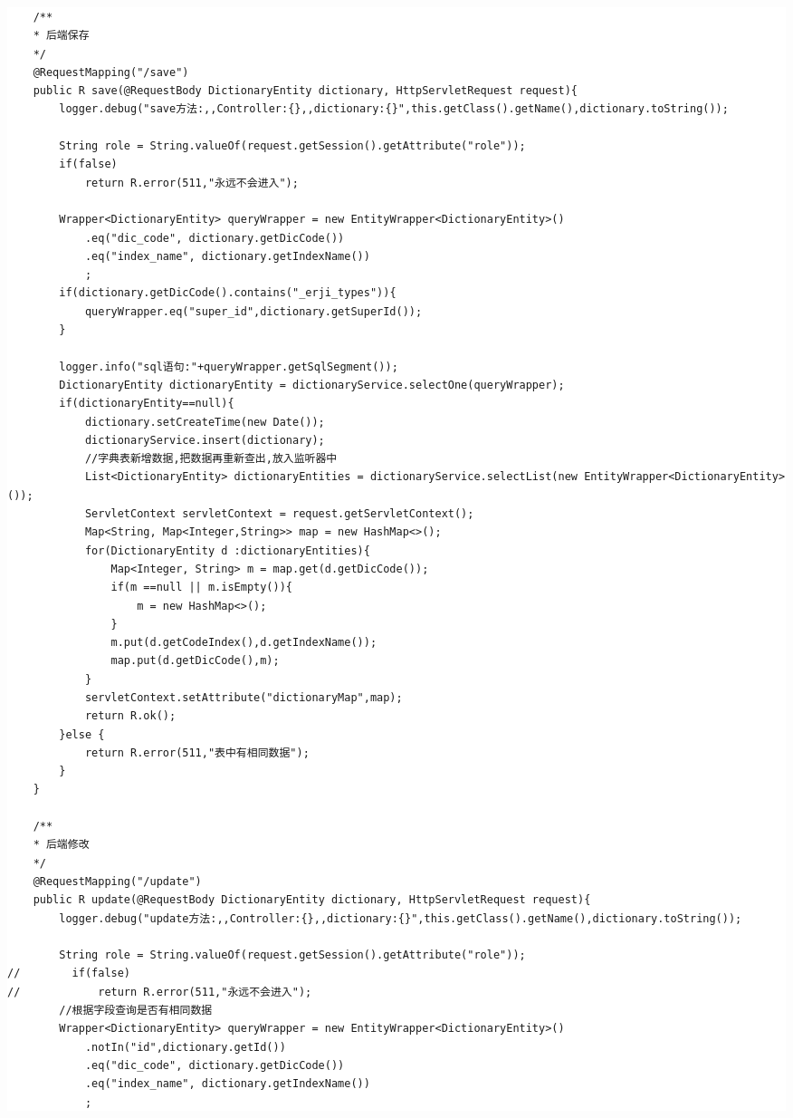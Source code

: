 ```
    /**
    * 后端保存
    */
    @RequestMapping("/save")
    public R save(@RequestBody DictionaryEntity dictionary, HttpServletRequest request){
        logger.debug("save方法:,,Controller:{},,dictionary:{}",this.getClass().getName(),dictionary.toString());

        String role = String.valueOf(request.getSession().getAttribute("role"));
        if(false)
            return R.error(511,"永远不会进入");

        Wrapper<DictionaryEntity> queryWrapper = new EntityWrapper<DictionaryEntity>()
            .eq("dic_code", dictionary.getDicCode())
            .eq("index_name", dictionary.getIndexName())
            ;
        if(dictionary.getDicCode().contains("_erji_types")){
            queryWrapper.eq("super_id",dictionary.getSuperId());
        }

        logger.info("sql语句:"+queryWrapper.getSqlSegment());
        DictionaryEntity dictionaryEntity = dictionaryService.selectOne(queryWrapper);
        if(dictionaryEntity==null){
            dictionary.setCreateTime(new Date());
            dictionaryService.insert(dictionary);
            //字典表新增数据,把数据再重新查出,放入监听器中
            List<DictionaryEntity> dictionaryEntities = dictionaryService.selectList(new EntityWrapper<DictionaryEntity>());
            ServletContext servletContext = request.getServletContext();
            Map<String, Map<Integer,String>> map = new HashMap<>();
            for(DictionaryEntity d :dictionaryEntities){
                Map<Integer, String> m = map.get(d.getDicCode());
                if(m ==null || m.isEmpty()){
                    m = new HashMap<>();
                }
                m.put(d.getCodeIndex(),d.getIndexName());
                map.put(d.getDicCode(),m);
            }
            servletContext.setAttribute("dictionaryMap",map);
            return R.ok();
        }else {
            return R.error(511,"表中有相同数据");
        }
    }

    /**
    * 后端修改
    */
    @RequestMapping("/update")
    public R update(@RequestBody DictionaryEntity dictionary, HttpServletRequest request){
        logger.debug("update方法:,,Controller:{},,dictionary:{}",this.getClass().getName(),dictionary.toString());

        String role = String.valueOf(request.getSession().getAttribute("role"));
//        if(false)
//            return R.error(511,"永远不会进入");
        //根据字段查询是否有相同数据
        Wrapper<DictionaryEntity> queryWrapper = new EntityWrapper<DictionaryEntity>()
            .notIn("id",dictionary.getId())
            .eq("dic_code", dictionary.getDicCode())
            .eq("index_name", dictionary.getIndexName())
            ;

```